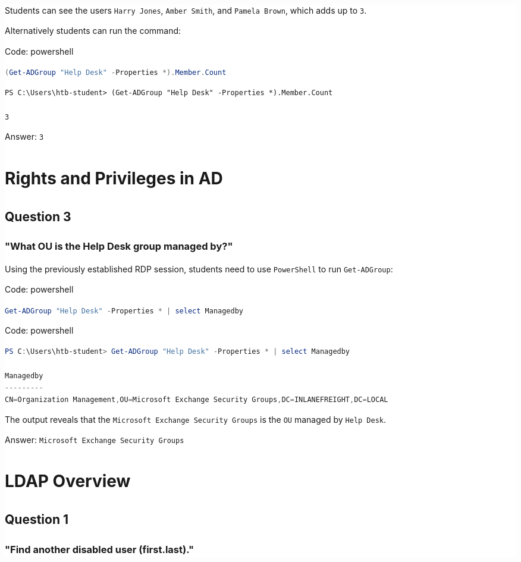 Students can see the users `Harry Jones`, `Amber Smith`, and `Pamela Brown`, which adds up to `3`.

Alternatively students can run the command:

Code: powershell

```powershell
(Get-ADGroup "Help Desk" -Properties *).Member.Count
```

```
PS C:\Users\htb-student> (Get-ADGroup "Help Desk" -Properties *).Member.Count

3
```

Answer: `3`

# Rights and Privileges in AD

## Question 3

### "What OU is the Help Desk group managed by?"

Using the previously established RDP session, students need to use `PowerShell` to run `Get-ADGroup`:

Code: powershell

```powershell
Get-ADGroup "Help Desk" -Properties * | select Managedby
```

Code: powershell

```powershell
PS C:\Users\htb-student> Get-ADGroup "Help Desk" -Properties * | select Managedby

Managedby
---------
CN=Organization Management,OU=Microsoft Exchange Security Groups,DC=INLANEFREIGHT,DC=LOCAL
```

The output reveals that the `Microsoft Exchange Security Groups` is the `OU` managed by `Help Desk`.

Answer: `Microsoft Exchange Security Groups`

# LDAP Overview

## Question 1

### "Find another disabled user (first.last)."
